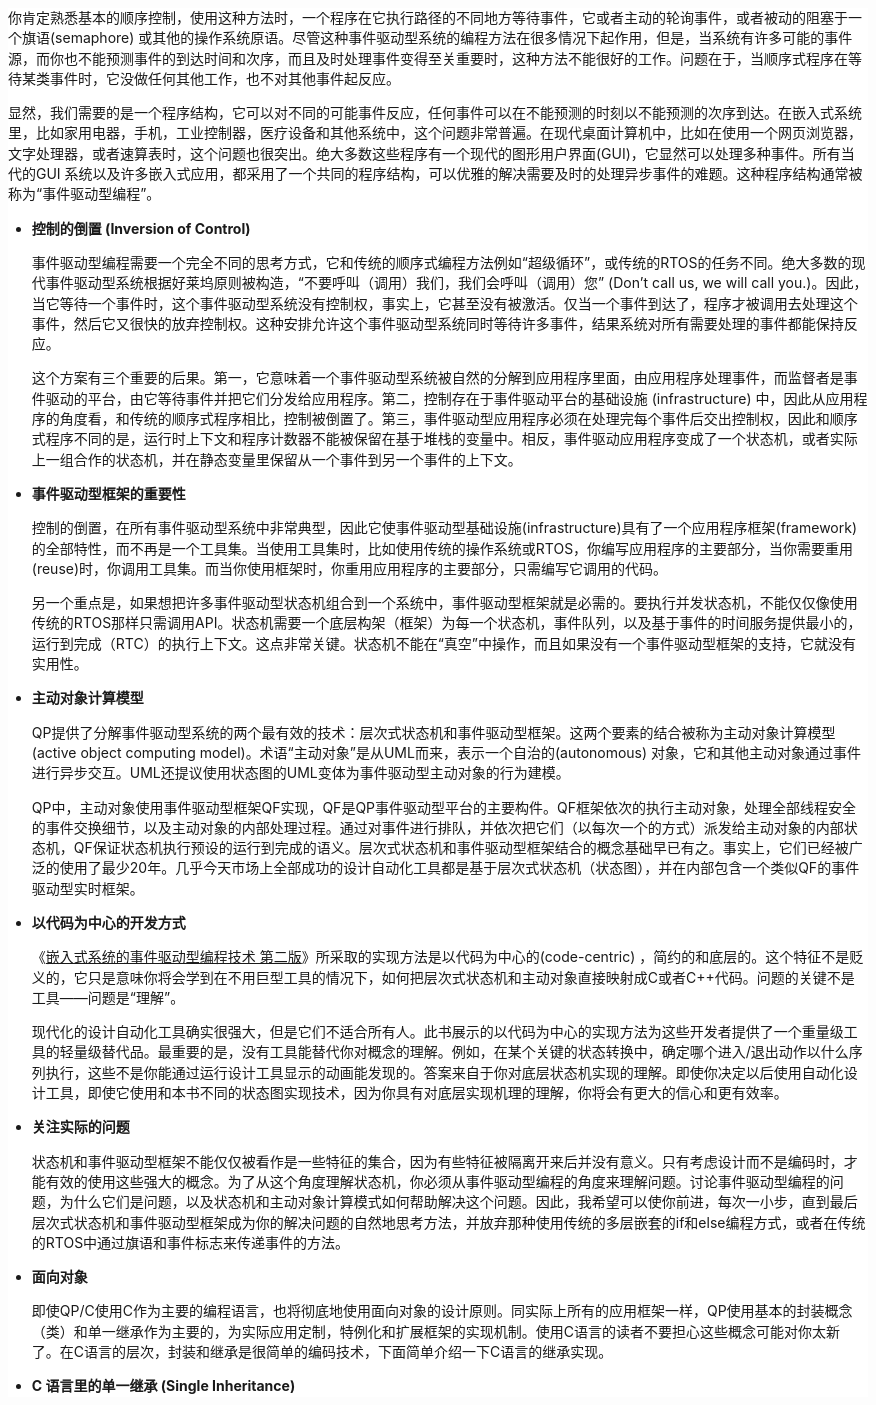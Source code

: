 你肯定熟悉基本的顺序控制，使用这种方法时，一个程序在它执行路径的不同地方等待事件，它或者主动的轮询事件，或者被动的阻塞于一个旗语(semaphore) 或其他的操作系统原语。尽管这种事件驱动型系统的编程方法在很多情况下起作用，但是，当系统有许多可能的事件源，而你也不能预测事件的到达时间和次序，而且及时处理事件变得至关重要时，这种方法不能很好的工作。问题在于，当顺序式程序在等待某类事件时，它没做任何其他工作，也不对其他事件起反应。

显然，我们需要的是一个程序结构，它可以对不同的可能事件反应，任何事件可以在不能预测的时刻以不能预测的次序到达。在嵌入式系统里，比如家用电器，手机，工业控制器，医疗设备和其他系统中，这个问题非常普遍。在现代桌面计算机中，比如在使用一个网页浏览器，文字处理器，或者速算表时，这个问题也很突出。绝大多数这些程序有一个现代的图形用户界面(GUI)，它显然可以处理多种事件。所有当代的GUI 系统以及许多嵌入式应用，都采用了一个共同的程序结构，可以优雅的解决需要及时的处理异步事件的难题。这种程序结构通常被称为“事件驱动型编程”。

- **控制的倒置 (Inversion of Control)**
  
  事件驱动型编程需要一个完全不同的思考方式，它和传统的顺序式编程方法例如“超级循环”，或传统的RTOS的任务不同。绝大多数的现代事件驱动型系统根据好莱坞原则被构造，“不要呼叫（调用）我们，我们会呼叫（调用）您” (Don’t call us, we will call you.)。因此，当它等待一个事件时，这个事件驱动型系统没有控制权，事实上，它甚至没有被激活。仅当一个事件到达了，程序才被调用去处理这个事件，然后它又很快的放弃控制权。这种安排允许这个事件驱动型系统同时等待许多事件，结果系统对所有需要处理的事件都能保持反应。
  
  这个方案有三个重要的后果。第一，它意味着一个事件驱动型系统被自然的分解到应用程序里面，由应用程序处理事件，而监督者是事件驱动的平台，由它等待事件并把它们分发给应用程序。第二，控制存在于事件驱动平台的基础设施 (infrastructure) 中，因此从应用程序的角度看，和传统的顺序式程序相比，控制被倒置了。第三，事件驱动型应用程序必须在处理完每个事件后交出控制权，因此和顺序式程序不同的是，运行时上下文和程序计数器不能被保留在基于堆栈的变量中。相反，事件驱动应用程序变成了一个状态机，或者实际上一组合作的状态机，并在静态变量里保留从一个事件到另一个事件的上下文。

- **事件驱动型框架的重要性**

  控制的倒置，在所有事件驱动型系统中非常典型，因此它使事件驱动型基础设施(infrastructure)具有了一个应用程序框架(framework) 的全部特性，而不再是一个工具集。当使用工具集时，比如使用传统的操作系统或RTOS，你编写应用程序的主要部分，当你需要重用(reuse)时，你调用工具集。而当你使用框架时，你重用应用程序的主要部分，只需编写它调用的代码。

  另一个重点是，如果想把许多事件驱动型状态机组合到一个系统中，事件驱动型框架就是必需的。要执行并发状态机，不能仅仅像使用传统的RTOS那样只需调用API。状态机需要一个底层构架（框架）为每一个状态机，事件队列，以及基于事件的时间服务提供最小的，运行到完成（RTC）的执行上下文。这点非常关键。状态机不能在“真空”中操作，而且如果没有一个事件驱动型框架的支持，它就没有实用性。

- **主动对象计算模型**

  QP提供了分解事件驱动型系统的两个最有效的技术：层次式状态机和事件驱动型框架。这两个要素的结合被称为主动对象计算模型 (active object computing model)。术语“主动对象”是从UML而来，表示一个自治的(autonomous) 对象，它和其他主动对象通过事件进行异步交互。UML还提议使用状态图的UML变体为事件驱动型主动对象的行为建模。

  QP中，主动对象使用事件驱动型框架QF实现，QF是QP事件驱动型平台的主要构件。QF框架依次的执行主动对象，处理全部线程安全的事件交换细节，以及主动对象的内部处理过程。通过对事件进行排队，并依次把它们（以每次一个的方式）派发给主动对象的内部状态机，QF保证状态机执行预设的运行到完成的语义。
​
  层次式状态机和事件驱动型框架结合的概念基础早已有之。事实上，它们已经被广泛的使用了最少20年。几乎今天市场上全部成功的设计自动化工具都是基于层次式状态机（状态图），并在内部包含一个类似QF的事件驱动型实时框架。

- **以代码为中心的开发方式**

  《[嵌入式系统的事件驱动型编程技术 第二版](https://www.state-machine.com/doc/PSiCC2-CN.pdf)》所采取的实现方法是以代码为中心的(code-centric) ，简约的和底层的。这个特征不是贬义的，它只是意味你将会学到在不用巨型工具的情况下，如何把层次式状态机和主动对象直接映射成C或者C++代码。问题的关键不是工具――问题是“理解”。

  现代化的设计自动化工具确实很强大，但是它们不适合所有人。此书展示的以代码为中心的实现方法为这些开发者提供了一个重量级工具的轻量级替代品。
​
  最重要的是，没有工具能替代你对概念的理解。例如，在某个关键的状态转换中，确定哪个进入/退出动作以什么序列执行，这些不是你能通过运行设计工具显示的动画能发现的。答案来自于你对底层状态机实现的理解。即使你决定以后使用自动化设计工具，即使它使用和本书不同的状态图实现技术，因为你具有对底层实现机理的理解，你将会有更大的信心和更有效率。

- **关注实际的问题**

  状态机和事件驱动型框架不能仅仅被看作是一些特征的集合，因为有些特征被隔离开来后并没有意义。只有考虑设计而不是编码时，才能有效的使用这些强大的概念。为了从这个角度理解状态机，你必须从事件驱动型编程的角度来理解问题。讨论事件驱动型编程的问题，为什么它们是问题，以及状态机和主动对象计算模式如何帮助解决这个问题。因此，我希望可以使你前进，每次一小步，直到最后层次式状态机和事件驱动型框架成为你的解决问题的自然地思考方法，并放弃那种使用传统的多层嵌套的if和else编程方式，或者在传统的RTOS中通过旗语和事件标志来传递事件的方法。

- **面向对象**

  即使QP/C使用C作为主要的编程语言，也将彻底地使用面向对象的设计原则。同实际上所有的应用框架一样，QP使用基本的封装概念（类）和单一继承作为主要的，为实际应用定制，特例化和扩展框架的实现机制。使用C语言的读者不要担心这些概念可能对你太新了。在C语言的层次，封装和继承是很简单的编码技术，下面简单介绍一下C语言的继承实现。

- **C 语言里的单一继承 (Single Inheritance)**
